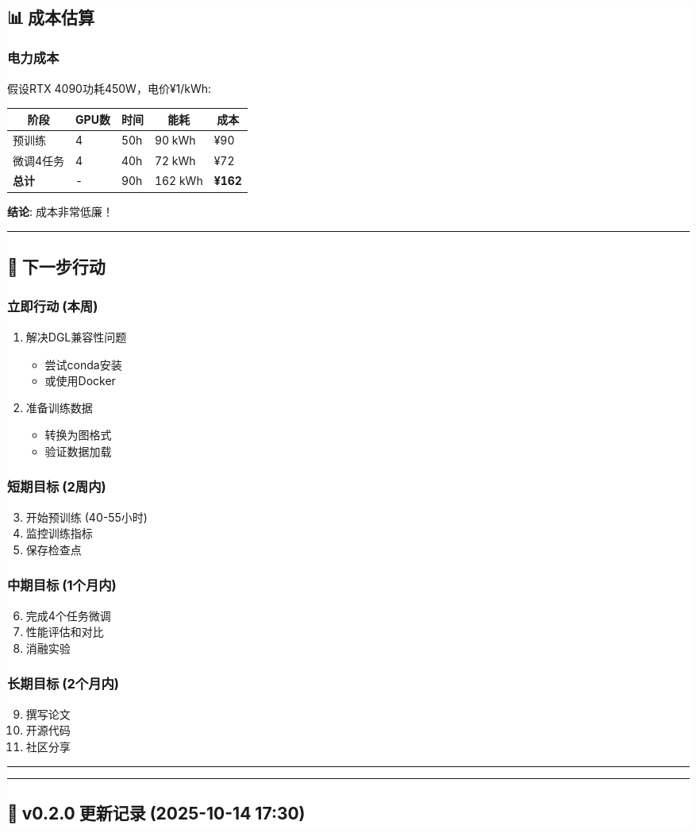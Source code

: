 
## 📊 成本估算

### 电力成本

假设RTX 4090功耗450W，电价¥1/kWh:

| 阶段 | GPU数 | 时间 | 能耗 | 成本 |
|------|------|------|------|------|
| 预训练 | 4 | 50h | 90 kWh | ¥90 |
| 微调4任务 | 4 | 40h | 72 kWh | ¥72 |
| **总计** | - | 90h | 162 kWh | **¥162** |

**结论**: 成本非常低廉！

---

## 🎯 下一步行动

### 立即行动 (本周)
1. 解决DGL兼容性问题
   - 尝试conda安装
   - 或使用Docker

2. 准备训练数据
   - 转换为图格式
   - 验证数据加载

### 短期目标 (2周内)
3. 开始预训练 (40-55小时)
4. 监控训练指标
5. 保存检查点

### 中期目标 (1个月内)
6. 完成4个任务微调
7. 性能评估和对比
8. 消融实验

### 长期目标 (2个月内)
9. 撰写论文
10. 开源代码
11. 社区分享

---

---

## 📝 v0.2.0 更新记录 (2025-10-14 17:30)
